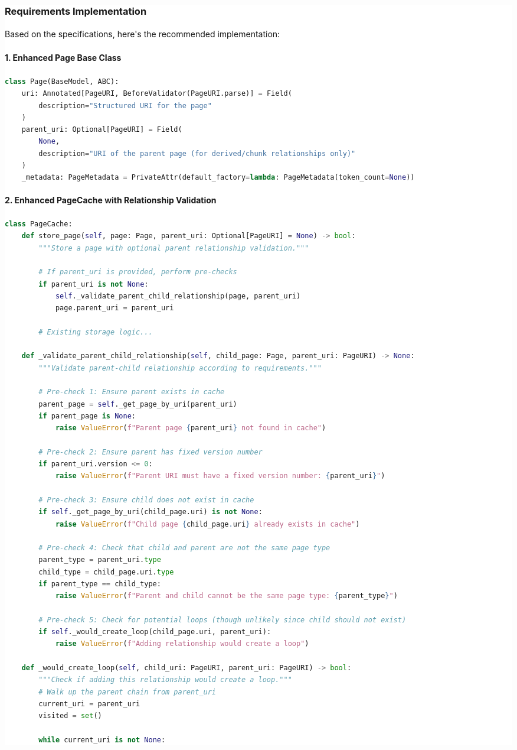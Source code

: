 ### Requirements Implementation

Based on the specifications, here's the recommended implementation:

#### 1. Enhanced Page Base Class

```python
class Page(BaseModel, ABC):
    uri: Annotated[PageURI, BeforeValidator(PageURI.parse)] = Field(
        description="Structured URI for the page"
    )
    parent_uri: Optional[PageURI] = Field(
        None, 
        description="URI of the parent page (for derived/chunk relationships only)"
    )
    _metadata: PageMetadata = PrivateAttr(default_factory=lambda: PageMetadata(token_count=None))
```

#### 2. Enhanced PageCache with Relationship Validation

```python
class PageCache:
    def store_page(self, page: Page, parent_uri: Optional[PageURI] = None) -> bool:
        """Store a page with optional parent relationship validation."""
        
        # If parent_uri is provided, perform pre-checks
        if parent_uri is not None:
            self._validate_parent_child_relationship(page, parent_uri)
            page.parent_uri = parent_uri
        
        # Existing storage logic...
    
    def _validate_parent_child_relationship(self, child_page: Page, parent_uri: PageURI) -> None:
        """Validate parent-child relationship according to requirements."""
        
        # Pre-check 1: Ensure parent exists in cache
        parent_page = self._get_page_by_uri(parent_uri)
        if parent_page is None:
            raise ValueError(f"Parent page {parent_uri} not found in cache")
        
        # Pre-check 2: Ensure parent has fixed version number
        if parent_uri.version <= 0:
            raise ValueError(f"Parent URI must have a fixed version number: {parent_uri}")
        
        # Pre-check 3: Ensure child does not exist in cache
        if self._get_page_by_uri(child_page.uri) is not None:
            raise ValueError(f"Child page {child_page.uri} already exists in cache")
        
        # Pre-check 4: Check that child and parent are not the same page type
        parent_type = parent_uri.type
        child_type = child_page.uri.type
        if parent_type == child_type:
            raise ValueError(f"Parent and child cannot be the same page type: {parent_type}")
        
        # Pre-check 5: Check for potential loops (though unlikely since child should not exist)
        if self._would_create_loop(child_page.uri, parent_uri):
            raise ValueError(f"Adding relationship would create a loop")
    
    def _would_create_loop(self, child_uri: PageURI, parent_uri: PageURI) -> bool:
        """Check if adding this relationship would create a loop."""
        # Walk up the parent chain from parent_uri
        current_uri = parent_uri
        visited = set()
        
        while current_uri is not None:
```